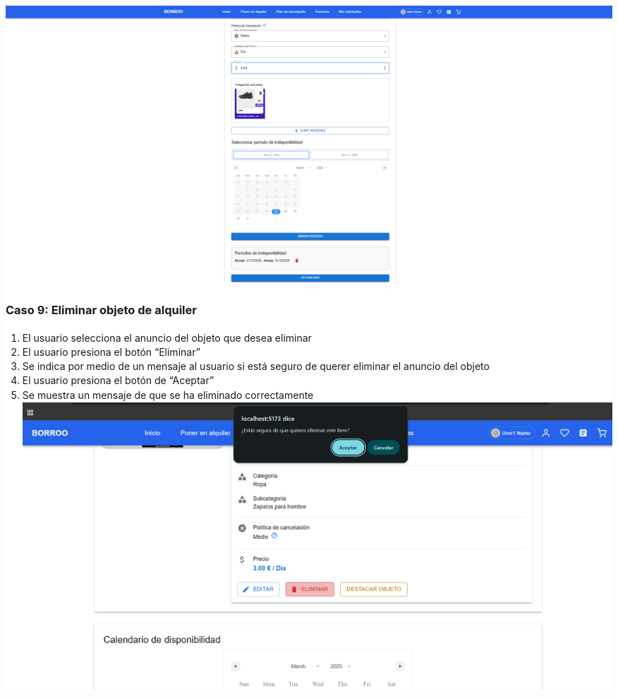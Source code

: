 ![](capturasRevision/editar_publicacion2.png)

### Caso 9: Eliminar objeto de alquiler
1.  El usuario selecciona el anuncio del objeto que desea eliminar
2.  El usuario presiona el botón “Eliminar”
3.  Se indica por medio de un mensaje al usuario si está seguro de querer eliminar el anuncio del objeto
4.  El usuario presiona el botón de “Aceptar”
5.  Se muestra un mensaje de que se ha eliminado correctamente
![](capturasRevision/eliminar_objeto.png)
